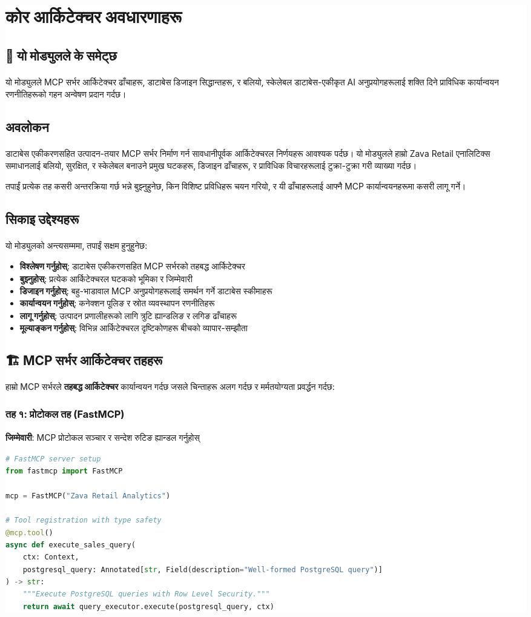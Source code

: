 
# कोर आर्किटेक्चर अवधारणाहरू

## 🎯 यो मोड्युलले के समेट्छ

यो मोड्युलले MCP सर्भर आर्किटेक्चर ढाँचाहरू, डाटाबेस डिजाइन सिद्धान्तहरू, र बलियो, स्केलेबल डाटाबेस-एकीकृत AI अनुप्रयोगहरूलाई शक्ति दिने प्राविधिक कार्यान्वयन रणनीतिहरूको गहन अन्वेषण प्रदान गर्दछ।

## अवलोकन

डाटाबेस एकीकरणसहित उत्पादन-तयार MCP सर्भर निर्माण गर्न सावधानीपूर्वक आर्किटेक्चरल निर्णयहरू आवश्यक पर्दछ। यो मोड्युलले हाम्रो Zava Retail एनालिटिक्स समाधानलाई बलियो, सुरक्षित, र स्केलेबल बनाउने प्रमुख घटकहरू, डिजाइन ढाँचाहरू, र प्राविधिक विचारहरूलाई टुक्रा-टुक्रा गरी व्याख्या गर्दछ।

तपाईं प्रत्येक तह कसरी अन्तरक्रिया गर्छ भन्ने बुझ्नुहुनेछ, किन विशिष्ट प्रविधिहरू चयन गरियो, र यी ढाँचाहरूलाई आफ्नै MCP कार्यान्वयनहरूमा कसरी लागू गर्ने।

## सिकाइ उद्देश्यहरू

यो मोड्युलको अन्त्यसम्ममा, तपाईं सक्षम हुनुहुनेछ:

- **विश्लेषण गर्नुहोस्**: डाटाबेस एकीकरणसहित MCP सर्भरको तहबद्ध आर्किटेक्चर  
- **बुझ्नुहोस्**: प्रत्येक आर्किटेक्चरल घटकको भूमिका र जिम्मेवारी  
- **डिजाइन गर्नुहोस्**: बहु-भाडावाल MCP अनुप्रयोगहरूलाई समर्थन गर्ने डाटाबेस स्कीमाहरू  
- **कार्यान्वयन गर्नुहोस्**: कनेक्शन पूलिङ र स्रोत व्यवस्थापन रणनीतिहरू  
- **लागू गर्नुहोस्**: उत्पादन प्रणालीहरूको लागि त्रुटि ह्यान्डलिङ र लगिङ ढाँचाहरू  
- **मूल्याङ्कन गर्नुहोस्**: विभिन्न आर्किटेक्चरल दृष्टिकोणहरू बीचको व्यापार-सम्झौता  

## 🏗️ MCP सर्भर आर्किटेक्चर तहहरू

हाम्रो MCP सर्भरले **तहबद्ध आर्किटेक्चर** कार्यान्वयन गर्दछ जसले चिन्ताहरू अलग गर्दछ र मर्मतयोग्यता प्रवर्द्धन गर्दछ:

### तह १: प्रोटोकल तह (FastMCP)
**जिम्मेवारी**: MCP प्रोटोकल सञ्चार र सन्देश रुटिङ ह्यान्डल गर्नुहोस्

```python
# FastMCP server setup
from fastmcp import FastMCP

mcp = FastMCP("Zava Retail Analytics")

# Tool registration with type safety
@mcp.tool()
async def execute_sales_query(
    ctx: Context,
    postgresql_query: Annotated[str, Field(description="Well-formed PostgreSQL query")]
) -> str:
    """Execute PostgreSQL queries with Row Level Security."""
    return await query_executor.execute(postgresql_query, ctx)
```
